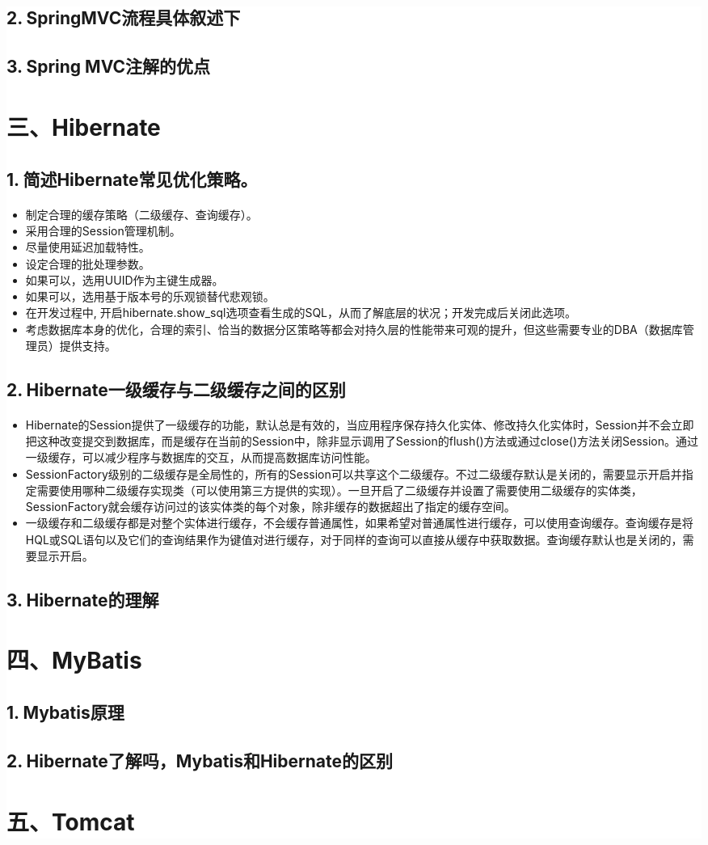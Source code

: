 

## 2. SpringMVC流程具体叙述下  

## 3. Spring MVC注解的优点





# 三、Hibernate

## 1. 简述Hibernate常见优化策略。

- 制定合理的缓存策略（二级缓存、查询缓存）。  
- 采用合理的Session管理机制。  
- 尽量使用延迟加载特性。  
- 设定合理的批处理参数。  
- 如果可以，选用UUID作为主键生成器。  
- 如果可以，选用基于版本号的乐观锁替代悲观锁。  
- 在开发过程中, 开启hibernate.show_sql选项查看生成的SQL，从而了解底层的状况；开发完成后关闭此选项。  
- 考虑数据库本身的优化，合理的索引、恰当的数据分区策略等都会对持久层的性能带来可观的提升，但这些需要专业的DBA（数据库管理员）提供支持。 



## 2. Hibernate一级缓存与二级缓存之间的区别

- Hibernate的Session提供了一级缓存的功能，默认总是有效的，当应用程序保存持久化实体、修改持久化实体时，Session并不会立即把这种改变提交到数据库，而是缓存在当前的Session中，除非显示调用了Session的flush()方法或通过close()方法关闭Session。通过一级缓存，可以减少程序与数据库的交互，从而提高数据库访问性能。  
- SessionFactory级别的二级缓存是全局性的，所有的Session可以共享这个二级缓存。不过二级缓存默认是关闭的，需要显示开启并指定需要使用哪种二级缓存实现类（可以使用第三方提供的实现）。一旦开启了二级缓存并设置了需要使用二级缓存的实体类，SessionFactory就会缓存访问过的该实体类的每个对象，除非缓存的数据超出了指定的缓存空间。  
- 一级缓存和二级缓存都是对整个实体进行缓存，不会缓存普通属性，如果希望对普通属性进行缓存，可以使用查询缓存。查询缓存是将HQL或SQL语句以及它们的查询结果作为键值对进行缓存，对于同样的查询可以直接从缓存中获取数据。查询缓存默认也是关闭的，需要显示开启。 



## 3. Hibernate的理解



# 四、MyBatis

## 1. Mybatis原理

## 2. Hibernate了解吗，Mybatis和Hibernate的区别



# 五、Tomcat
